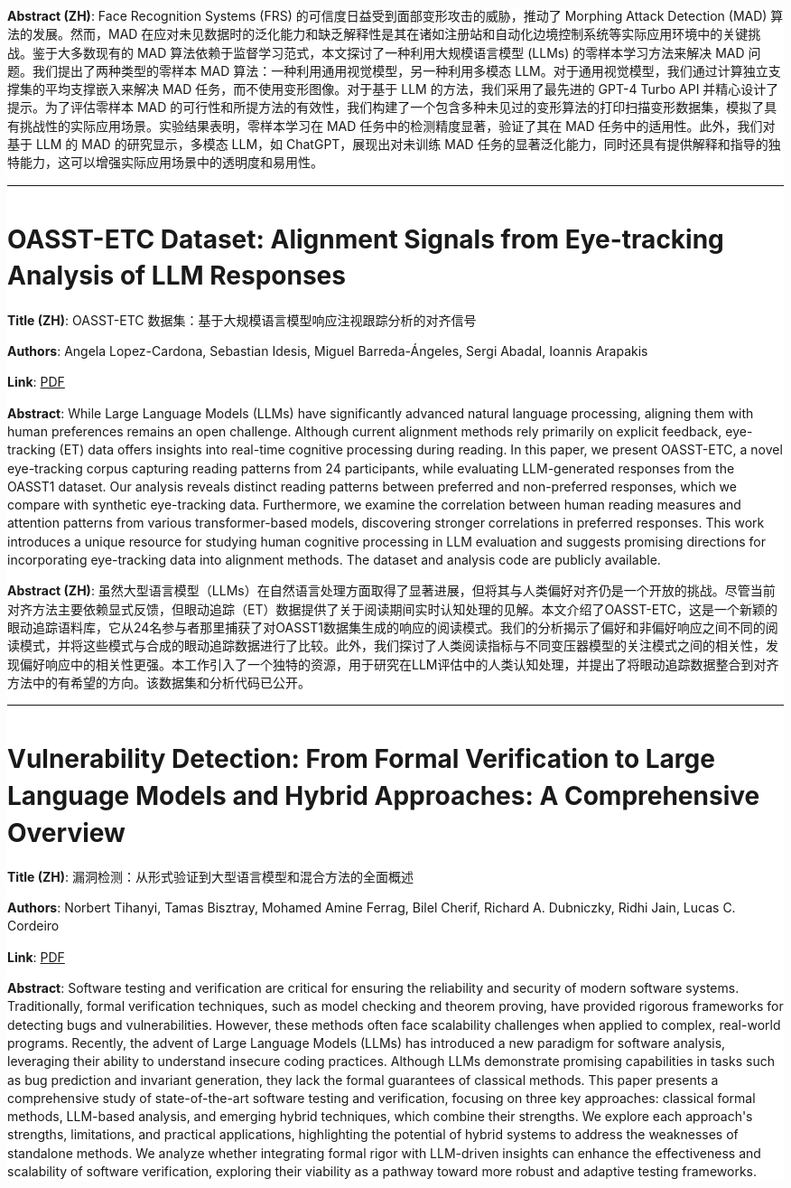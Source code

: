 **Abstract (ZH)**: Face Recognition Systems (FRS) 的可信度日益受到面部变形攻击的威胁，推动了 Morphing Attack Detection (MAD) 算法的发展。然而，MAD 在应对未见数据时的泛化能力和缺乏解释性是其在诸如注册站和自动化边境控制系统等实际应用环境中的关键挑战。鉴于大多数现有的 MAD 算法依赖于监督学习范式，本文探讨了一种利用大规模语言模型 (LLMs) 的零样本学习方法来解决 MAD 问题。我们提出了两种类型的零样本 MAD 算法：一种利用通用视觉模型，另一种利用多模态 LLM。对于通用视觉模型，我们通过计算独立支撑集的平均支撑嵌入来解决 MAD 任务，而不使用变形图像。对于基于 LLM 的方法，我们采用了最先进的 GPT-4 Turbo API 并精心设计了提示。为了评估零样本 MAD 的可行性和所提方法的有效性，我们构建了一个包含多种未见过的变形算法的打印扫描变形数据集，模拟了具有挑战性的实际应用场景。实验结果表明，零样本学习在 MAD 任务中的检测精度显著，验证了其在 MAD 任务中的适用性。此外，我们对基于 LLM 的 MAD 的研究显示，多模态 LLM，如 ChatGPT，展现出对未训练 MAD 任务的显著泛化能力，同时还具有提供解释和指导的独特能力，这可以增强实际应用场景中的透明度和易用性。 

---
# OASST-ETC Dataset: Alignment Signals from Eye-tracking Analysis of LLM Responses 

**Title (ZH)**: OASST-ETC 数据集：基于大规模语言模型响应注视跟踪分析的对齐信号 

**Authors**: Angela Lopez-Cardona, Sebastian Idesis, Miguel Barreda-Ángeles, Sergi Abadal, Ioannis Arapakis  

**Link**: [PDF](https://arxiv.org/pdf/2503.10927)  

**Abstract**: While Large Language Models (LLMs) have significantly advanced natural language processing, aligning them with human preferences remains an open challenge. Although current alignment methods rely primarily on explicit feedback, eye-tracking (ET) data offers insights into real-time cognitive processing during reading. In this paper, we present OASST-ETC, a novel eye-tracking corpus capturing reading patterns from 24 participants, while evaluating LLM-generated responses from the OASST1 dataset. Our analysis reveals distinct reading patterns between preferred and non-preferred responses, which we compare with synthetic eye-tracking data. Furthermore, we examine the correlation between human reading measures and attention patterns from various transformer-based models, discovering stronger correlations in preferred responses. This work introduces a unique resource for studying human cognitive processing in LLM evaluation and suggests promising directions for incorporating eye-tracking data into alignment methods. The dataset and analysis code are publicly available. 

**Abstract (ZH)**: 虽然大型语言模型（LLMs）在自然语言处理方面取得了显著进展，但将其与人类偏好对齐仍是一个开放的挑战。尽管当前对齐方法主要依赖显式反馈，但眼动追踪（ET）数据提供了关于阅读期间实时认知处理的见解。本文介绍了OASST-ETC，这是一个新颖的眼动追踪语料库，它从24名参与者那里捕获了对OASST1数据集生成的响应的阅读模式。我们的分析揭示了偏好和非偏好响应之间不同的阅读模式，并将这些模式与合成的眼动追踪数据进行了比较。此外，我们探讨了人类阅读指标与不同变压器模型的关注模式之间的相关性，发现偏好响应中的相关性更强。本工作引入了一个独特的资源，用于研究在LLM评估中的人类认知处理，并提出了将眼动追踪数据整合到对齐方法中的有希望的方向。该数据集和分析代码已公开。 

---
# Vulnerability Detection: From Formal Verification to Large Language Models and Hybrid Approaches: A Comprehensive Overview 

**Title (ZH)**: 漏洞检测：从形式验证到大型语言模型和混合方法的全面概述 

**Authors**: Norbert Tihanyi, Tamas Bisztray, Mohamed Amine Ferrag, Bilel Cherif, Richard A. Dubniczky, Ridhi Jain, Lucas C. Cordeiro  

**Link**: [PDF](https://arxiv.org/pdf/2503.10784)  

**Abstract**: Software testing and verification are critical for ensuring the reliability and security of modern software systems. Traditionally, formal verification techniques, such as model checking and theorem proving, have provided rigorous frameworks for detecting bugs and vulnerabilities. However, these methods often face scalability challenges when applied to complex, real-world programs. Recently, the advent of Large Language Models (LLMs) has introduced a new paradigm for software analysis, leveraging their ability to understand insecure coding practices. Although LLMs demonstrate promising capabilities in tasks such as bug prediction and invariant generation, they lack the formal guarantees of classical methods. This paper presents a comprehensive study of state-of-the-art software testing and verification, focusing on three key approaches: classical formal methods, LLM-based analysis, and emerging hybrid techniques, which combine their strengths. We explore each approach's strengths, limitations, and practical applications, highlighting the potential of hybrid systems to address the weaknesses of standalone methods. We analyze whether integrating formal rigor with LLM-driven insights can enhance the effectiveness and scalability of software verification, exploring their viability as a pathway toward more robust and adaptive testing frameworks. 
